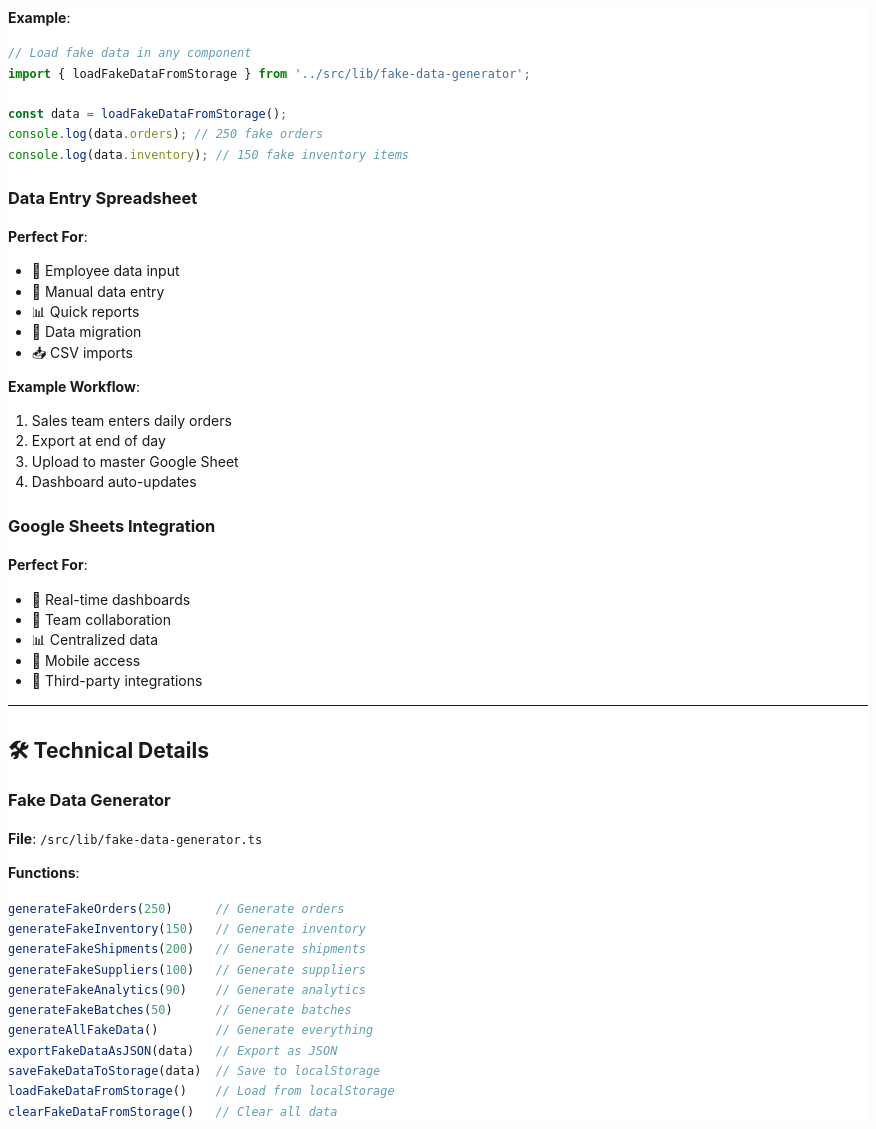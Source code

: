 **Example**:
```typescript
// Load fake data in any component
import { loadFakeDataFromStorage } from '../src/lib/fake-data-generator';

const data = loadFakeDataFromStorage();
console.log(data.orders); // 250 fake orders
console.log(data.inventory); // 150 fake inventory items
```

### Data Entry Spreadsheet

**Perfect For**:
- 👥 Employee data input
- 📝 Manual data entry
- 📊 Quick reports
- 🔄 Data migration
- 📥 CSV imports

**Example Workflow**:
1. Sales team enters daily orders
2. Export at end of day
3. Upload to master Google Sheet
4. Dashboard auto-updates

### Google Sheets Integration

**Perfect For**:
- 🔄 Real-time dashboards
- 👥 Team collaboration
- 📊 Centralized data
- 📱 Mobile access
- 🔗 Third-party integrations

---

## 🛠️ Technical Details

### Fake Data Generator

**File**: `/src/lib/fake-data-generator.ts`

**Functions**:
```typescript
generateFakeOrders(250)      // Generate orders
generateFakeInventory(150)   // Generate inventory
generateFakeShipments(200)   // Generate shipments
generateFakeSuppliers(100)   // Generate suppliers
generateFakeAnalytics(90)    // Generate analytics
generateFakeBatches(50)      // Generate batches
generateAllFakeData()        // Generate everything
exportFakeDataAsJSON(data)   // Export as JSON
saveFakeDataToStorage(data)  // Save to localStorage
loadFakeDataFromStorage()    // Load from localStorage
clearFakeDataFromStorage()   // Clear all data
```
